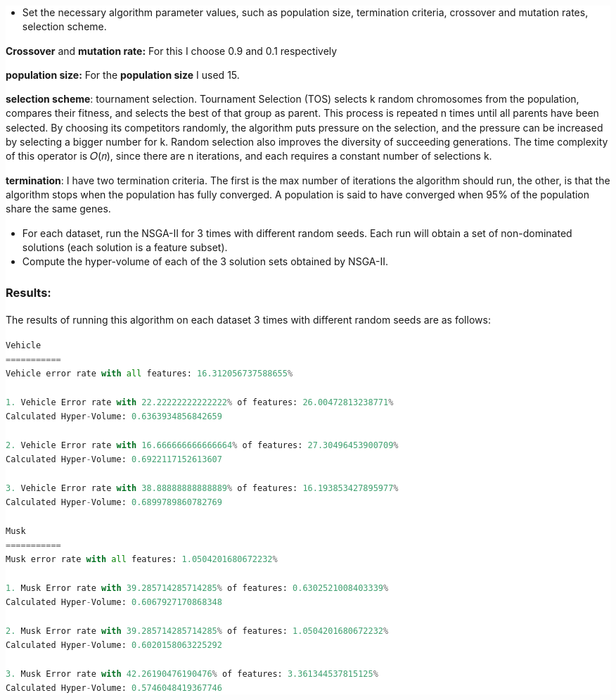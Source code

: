 - Set the necessary algorithm parameter values, such as population size, termination criteria, crossover and mutation rates, selection scheme.

**Crossover** and **mutation rate:** For this I choose 0.9 and 0.1 respectively

**population size:** For the **population size** I used 15.

**selection scheme**: tournament selection. Tournament Selection (TOS) selects k random chromosomes from the population, compares their fitness, and selects the best of that group as parent. This process is repeated n times until all parents have been selected. By choosing its competitors randomly, the algorithm puts pressure on the selection, and the pressure can be increased by selecting a bigger number for k. Random selection also improves the diversity of succeeding generations. The time complexity of this operator is 𝑂(𝑛), since there are n iterations, and each requires a constant number of selections k.

**termination**: I have two termination criteria. The first is the max number of iterations the algorithm should run, the other, is that the algorithm stops when the population has fully converged. A population is said to have converged when 95% of the population share the same genes.

- For each dataset, run the NSGA-II for 3 times with different random seeds. Each run
will obtain a set of non-dominated solutions (each solution is a feature subset).
- Compute the hyper-volume of each of the 3 solution sets obtained by NSGA-II.

### **Results:**

The results of running this algorithm on each dataset 3 times with different random seeds are as follows:

```python
Vehicle
===========
Vehicle error rate with all features: 16.312056737588655% 

1. Vehicle Error rate with 22.22222222222222% of features: 26.00472813238771%
Calculated Hyper-Volume: 0.6363934856842659 

2. Vehicle Error rate with 16.666666666666664% of features: 27.30496453900709%
Calculated Hyper-Volume: 0.6922117152613607 

3. Vehicle Error rate with 38.88888888888889% of features: 16.193853427895977%
Calculated Hyper-Volume: 0.6899789860782769 

Musk
===========
Musk error rate with all features: 1.0504201680672232%

1. Musk Error rate with 39.285714285714285% of features: 0.6302521008403339%
Calculated Hyper-Volume: 0.6067927170868348 

2. Musk Error rate with 39.285714285714285% of features: 1.0504201680672232%
Calculated Hyper-Volume: 0.6020158063225292 

3. Musk Error rate with 42.26190476190476% of features: 3.361344537815125%
Calculated Hyper-Volume: 0.5746048419367746
```
